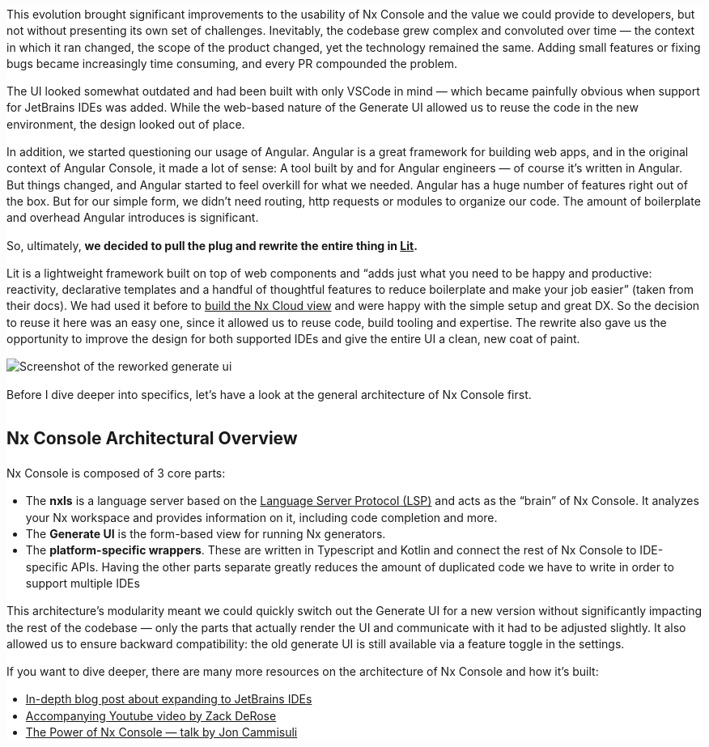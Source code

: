 This evolution brought significant improvements to the usability of Nx Console and the value we could provide to developers, but not without presenting its own set of challenges. Inevitably, the codebase grew complex and convoluted over time — the context in which it ran changed, the scope of the product changed, yet the technology remained the same. Adding small features or fixing bugs became increasingly time consuming, and every PR compounded the problem.

The UI looked somewhat outdated and had been built with only VSCode in mind — which became painfully obvious when support for JetBrains IDEs was added. While the web-based nature of the Generate UI allowed us to reuse the code in the new environment, the design looked out of place.

In addition, we started questioning our usage of Angular. Angular is a great framework for building web apps, and in the original context of Angular Console, it made a lot of sense: A tool built by and for Angular engineers — of course it’s written in Angular. But things changed, and Angular started to feel overkill for what we needed. Angular has a huge number of features right out of the box. But for our simple form, we didn’t need routing, http requests or modules to organize our code. The amount of boilerplate and overhead Angular introduces is significant.

So, ultimately, **we decided to pull the plug and rewrite the entire thing in [Lit](https://lit.dev/).**

Lit is a lightweight framework built on top of web components and “adds just what you need to be happy and productive: reactivity, declarative templates and a handful of thoughtful features to reduce boilerplate and make your job easier” (taken from their docs). We had used it before to [build the Nx Cloud view](https://blog.nrwl.io/nx-console-meets-nx-cloud-d45dc099dc5d?source=friends_link&sk=90215eb316ef332c1324f2d50cd3ad85) and were happy with the simple setup and great DX. So the decision to reuse it here was an easy one, since it allowed us to reuse code, build tooling and expertise. The rewrite also gave us the opportunity to improve the design for both supported IDEs and give the entire UI a clean, new coat of paint.

![Screenshot of the reworked generate ui](/blog/images/2023-06-29/bodyimg2.webp)

Before I dive deeper into specifics, let’s have a look at the general architecture of Nx Console first.

## Nx Console Architectural Overview

Nx Console is composed of 3 core parts:

-  The **nxls** is a language server based on the [Language Server Protocol (LSP)](https://microsoft.github.io/language-server-protocol/) and acts as the “brain” of Nx Console. It analyzes your Nx workspace and provides information on it, including code completion and more.
-  The **Generate UI** is the form-based view for running Nx generators.
-  The **platform-specific wrappers**. These are written in Typescript and Kotlin and connect the rest of Nx Console to IDE-specific APIs. Having the other parts separate greatly reduces the amount of duplicated code we have to write in order to support multiple IDEs

This architecture’s modularity meant we could quickly switch out the Generate UI for a new version without significantly impacting the rest of the codebase — only the parts that actually render the UI and communicate with it had to be adjusted slightly. It also allowed us to ensure backward compatibility: the old generate UI is still available via a feature toggle in the settings.

If you want to dive deeper, there are many more resources on the architecture of Nx Console and how it’s built:

-  [In-depth blog post about expanding to JetBrains IDEs](https://blog.nrwl.io/expanding-nx-console-to-jetbrains-ides-8a5b80fff2d7?source=friends_link&sk=967080ea30bdbf9f8132f098a2cdd188)
-  [Accompanying Youtube video by Zack DeRose](https://www.youtube.com/watch?v=xUTm6GDqwJM)
-  [The Power of Nx Console — talk by Jon Cammisuli](https://www.youtube.com/watch?v=3C_9g9kt2KM)

